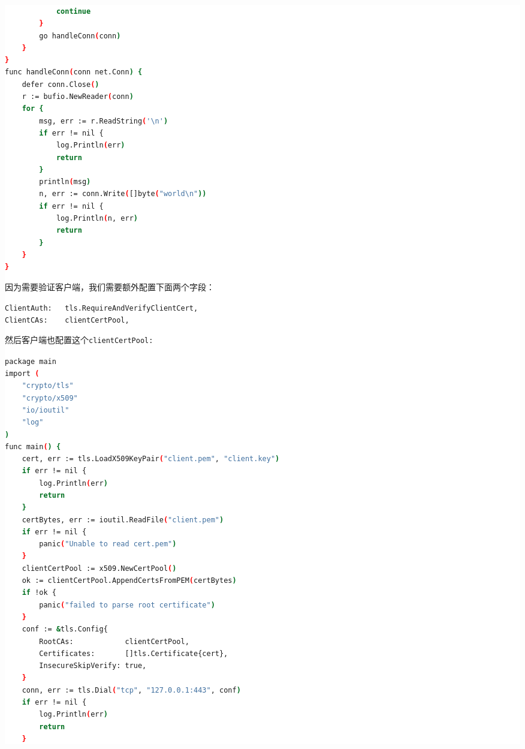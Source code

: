 ```bash
			continue
		}
		go handleConn(conn)
	}
}
func handleConn(conn net.Conn) {
	defer conn.Close()
	r := bufio.NewReader(conn)
	for {
		msg, err := r.ReadString('\n')
		if err != nil {
			log.Println(err)
			return
		}
		println(msg)
		n, err := conn.Write([]byte("world\n"))
		if err != nil {
			log.Println(n, err)
			return
		}
	}
}
```
因为需要验证客户端，我们需要额外配置下面两个字段：

```bash
ClientAuth:   tls.RequireAndVerifyClientCert,
ClientCAs:    clientCertPool,
```
然后客户端也配置这个`clientCertPool:`

```bash
package main
import (
	"crypto/tls"
	"crypto/x509"
	"io/ioutil"
	"log"
)
func main() {
	cert, err := tls.LoadX509KeyPair("client.pem", "client.key")
	if err != nil {
		log.Println(err)
		return
	}
	certBytes, err := ioutil.ReadFile("client.pem")
	if err != nil {
		panic("Unable to read cert.pem")
	}
	clientCertPool := x509.NewCertPool()
	ok := clientCertPool.AppendCertsFromPEM(certBytes)
	if !ok {
		panic("failed to parse root certificate")
	}
	conf := &tls.Config{
		RootCAs:            clientCertPool,
		Certificates:       []tls.Certificate{cert},
		InsecureSkipVerify: true,
	}
	conn, err := tls.Dial("tcp", "127.0.0.1:443", conf)
	if err != nil {
		log.Println(err)
		return
	}
```